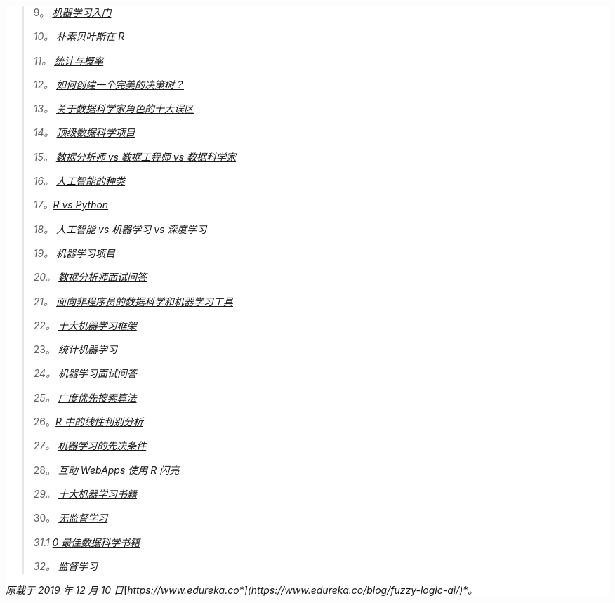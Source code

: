 > 
> 9。 [*机器学习入门*](/edureka/introduction-to-machine-learning-97973c43e776)
> 
> *10。* [*朴素贝叶斯在 R*](/edureka/naive-bayes-in-r-37ca73f3e85c)
> 
> *11。* [*统计与概率*](/edureka/statistics-and-probability-cf736d703703)
> 
> *12。* [*如何创建一个完美的决策树？*](/edureka/decision-trees-b00348e0ac89)
> 
> *13。* [*关于数据科学家角色的十大误区*](/edureka/data-scientists-myths-14acade1f6f7)
> 
> *14。* [*顶级数据科学项目*](/edureka/data-science-projects-b32f1328eed8)
> 
> *15。* [*数据分析师 vs 数据工程师 vs 数据科学家*](/edureka/data-analyst-vs-data-engineer-vs-data-scientist-27aacdcaffa5)
> 
> *16。* [*人工智能的种类*](/edureka/types-of-artificial-intelligence-4c40a35f784)
> 
> *17。*[*R vs Python*](/edureka/r-vs-python-48eb86b7b40f)
> 
> *18。* [*人工智能 vs 机器学习 vs 深度学习*](/edureka/ai-vs-machine-learning-vs-deep-learning-1725e8b30b2e)
> 
> *19。* [*机器学习项目*](/edureka/machine-learning-projects-cb0130d0606f)
> 
> *20。* [*数据分析师面试问答*](/edureka/data-analyst-interview-questions-867756f37e3d)
> 
> *21。* [*面向非程序员的数据科学和机器学习工具*](/edureka/data-science-and-machine-learning-for-non-programmers-c9366f4ac3fb)
> 
> *22。* [*十大机器学习框架*](/edureka/top-10-machine-learning-frameworks-72459e902ebb)
> 
> 23。 [*统计机器学习*](/edureka/statistics-for-machine-learning-c8bc158bb3c8)
> 
> *24。* [*机器学习面试问答*](/edureka/machine-learning-interview-questions-a5aef8a3ca60)
> 
> *25。* [*广度优先搜索算法*](/edureka/breadth-first-search-algorithm-17d2c72f0eaa)
> 
> 26。[*R 中的线性判别分析*](/edureka/linear-discriminant-analysis-88fa8ad59d0f)
> 
> *27。* [*机器学习的先决条件*](/edureka/prerequisites-for-machine-learning-68430f467427)
> 
> 28。 [*互动 WebApps 使用 R 闪亮*](/edureka/r-shiny-tutorial-47b050927bd2)
> 
> *29。* [*十大机器学习书籍*](/edureka/top-10-machine-learning-books-541f011d824e)
> 
> 30。 [*无监督学习*](/edureka/unsupervised-learning-40a82b0bac64)
> 
> *31.1* [*0 最佳数据科学书籍*](/edureka/10-best-books-data-science-9161f8e82aca)
> 
> *32。* [*监督学习*](/edureka/supervised-learning-5a72987484d0)

*原载于 2019 年 12 月 10 日*[*https://www.edureka.co*](https://www.edureka.co/blog/fuzzy-logic-ai/)*。*